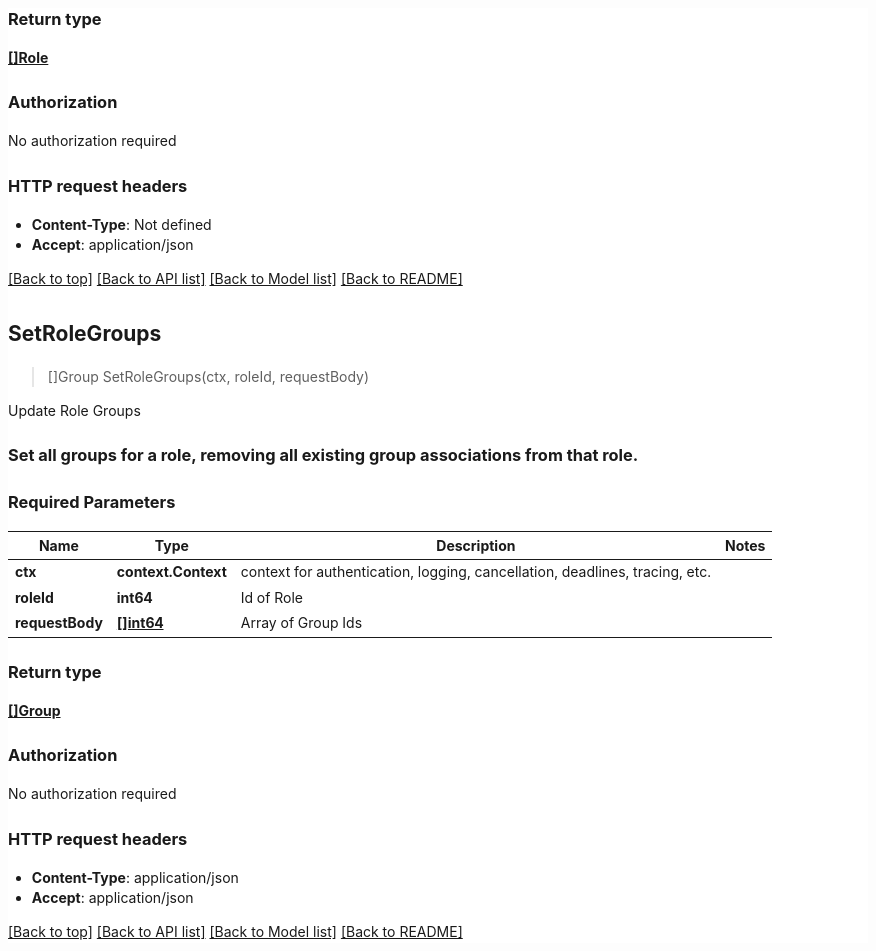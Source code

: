 ### Return type

[**[]Role**](Role.md)

### Authorization

No authorization required

### HTTP request headers

- **Content-Type**: Not defined
- **Accept**: application/json

[[Back to top]](#) [[Back to API list]](../README.md#documentation-for-api-endpoints)
[[Back to Model list]](../README.md#documentation-for-models)
[[Back to README]](../README.md)


## SetRoleGroups

> []Group SetRoleGroups(ctx, roleId, requestBody)

Update Role Groups

### Set all groups for a role, removing all existing group associations from that role. 

### Required Parameters


Name | Type | Description  | Notes
------------- | ------------- | ------------- | -------------
**ctx** | **context.Context** | context for authentication, logging, cancellation, deadlines, tracing, etc.
**roleId** | **int64**| Id of Role | 
**requestBody** | [**[]int64**](int64.md)| Array of Group Ids | 

### Return type

[**[]Group**](Group.md)

### Authorization

No authorization required

### HTTP request headers

- **Content-Type**: application/json
- **Accept**: application/json

[[Back to top]](#) [[Back to API list]](../README.md#documentation-for-api-endpoints)
[[Back to Model list]](../README.md#documentation-for-models)
[[Back to README]](../README.md)
